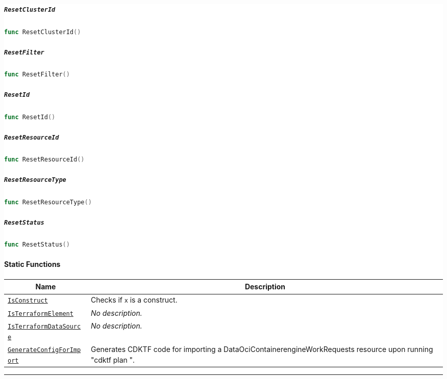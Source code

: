 ##### `ResetClusterId` <a name="ResetClusterId" id="rhizo-co-terraform-provider-oci.dataOciContainerengineWorkRequests.DataOciContainerengineWorkRequests.resetClusterId"></a>

```go
func ResetClusterId()
```

##### `ResetFilter` <a name="ResetFilter" id="rhizo-co-terraform-provider-oci.dataOciContainerengineWorkRequests.DataOciContainerengineWorkRequests.resetFilter"></a>

```go
func ResetFilter()
```

##### `ResetId` <a name="ResetId" id="rhizo-co-terraform-provider-oci.dataOciContainerengineWorkRequests.DataOciContainerengineWorkRequests.resetId"></a>

```go
func ResetId()
```

##### `ResetResourceId` <a name="ResetResourceId" id="rhizo-co-terraform-provider-oci.dataOciContainerengineWorkRequests.DataOciContainerengineWorkRequests.resetResourceId"></a>

```go
func ResetResourceId()
```

##### `ResetResourceType` <a name="ResetResourceType" id="rhizo-co-terraform-provider-oci.dataOciContainerengineWorkRequests.DataOciContainerengineWorkRequests.resetResourceType"></a>

```go
func ResetResourceType()
```

##### `ResetStatus` <a name="ResetStatus" id="rhizo-co-terraform-provider-oci.dataOciContainerengineWorkRequests.DataOciContainerengineWorkRequests.resetStatus"></a>

```go
func ResetStatus()
```

#### Static Functions <a name="Static Functions" id="Static Functions"></a>

| **Name** | **Description** |
| --- | --- |
| <code><a href="#rhizo-co-terraform-provider-oci.dataOciContainerengineWorkRequests.DataOciContainerengineWorkRequests.isConstruct">IsConstruct</a></code> | Checks if `x` is a construct. |
| <code><a href="#rhizo-co-terraform-provider-oci.dataOciContainerengineWorkRequests.DataOciContainerengineWorkRequests.isTerraformElement">IsTerraformElement</a></code> | *No description.* |
| <code><a href="#rhizo-co-terraform-provider-oci.dataOciContainerengineWorkRequests.DataOciContainerengineWorkRequests.isTerraformDataSource">IsTerraformDataSource</a></code> | *No description.* |
| <code><a href="#rhizo-co-terraform-provider-oci.dataOciContainerengineWorkRequests.DataOciContainerengineWorkRequests.generateConfigForImport">GenerateConfigForImport</a></code> | Generates CDKTF code for importing a DataOciContainerengineWorkRequests resource upon running "cdktf plan <stack-name>". |

---